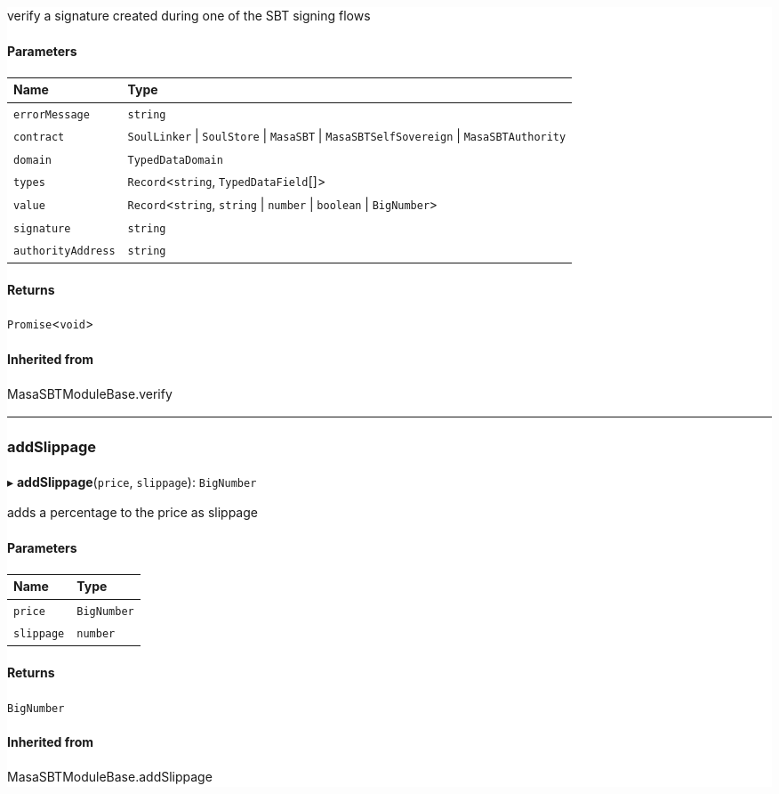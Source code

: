 verify a signature created during one of the SBT signing flows

#### Parameters

| Name | Type |
| :------ | :------ |
| `errorMessage` | `string` |
| `contract` | `SoulLinker` \| `SoulStore` \| `MasaSBT` \| `MasaSBTSelfSovereign` \| `MasaSBTAuthority` |
| `domain` | `TypedDataDomain` |
| `types` | `Record`\<`string`, `TypedDataField`[]\> |
| `value` | `Record`\<`string`, `string` \| `number` \| `boolean` \| `BigNumber`\> |
| `signature` | `string` |
| `authorityAddress` | `string` |

#### Returns

`Promise`\<`void`\>

#### Inherited from

MasaSBTModuleBase.verify

___

### addSlippage

▸ **addSlippage**(`price`, `slippage`): `BigNumber`

adds a percentage to the price as slippage

#### Parameters

| Name | Type |
| :------ | :------ |
| `price` | `BigNumber` |
| `slippage` | `number` |

#### Returns

`BigNumber`

#### Inherited from

MasaSBTModuleBase.addSlippage
